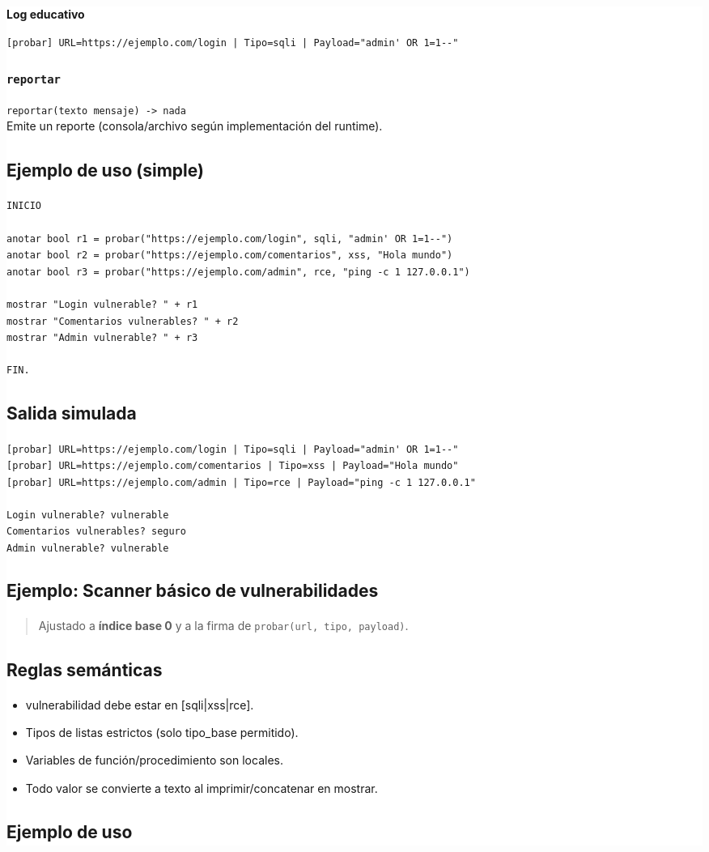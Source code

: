 **Log educativo**

`[probar] URL=https://ejemplo.com/login | Tipo=sqli | Payload="admin' OR 1=1--"`

### `reportar`

`reportar(texto mensaje) -> nada`  
Emite un reporte (consola/archivo según implementación del runtime).

## Ejemplo de uso (simple)

```
INICIO

anotar bool r1 = probar("https://ejemplo.com/login", sqli, "admin' OR 1=1--")
anotar bool r2 = probar("https://ejemplo.com/comentarios", xss, "Hola mundo")
anotar bool r3 = probar("https://ejemplo.com/admin", rce, "ping -c 1 127.0.0.1")

mostrar "Login vulnerable? " + r1
mostrar "Comentarios vulnerables? " + r2
mostrar "Admin vulnerable? " + r3

FIN.
```

## Salida simulada

```
[probar] URL=https://ejemplo.com/login | Tipo=sqli | Payload="admin' OR 1=1--"
[probar] URL=https://ejemplo.com/comentarios | Tipo=xss | Payload="Hola mundo"
[probar] URL=https://ejemplo.com/admin | Tipo=rce | Payload="ping -c 1 127.0.0.1"

Login vulnerable? vulnerable
Comentarios vulnerables? seguro
Admin vulnerable? vulnerable
```

## Ejemplo: Scanner básico de vulnerabilidades

> Ajustado a **índice base 0** y a la firma de `probar(url, tipo, payload)`.

## Reglas semánticas

- vulnerabilidad debe estar en [sqli|xss|rce].

- Tipos de listas estrictos (solo tipo_base permitido).

- Variables de función/procedimiento son locales.

- Todo valor se convierte a texto al imprimir/concatenar en mostrar.

## Ejemplo de uso

